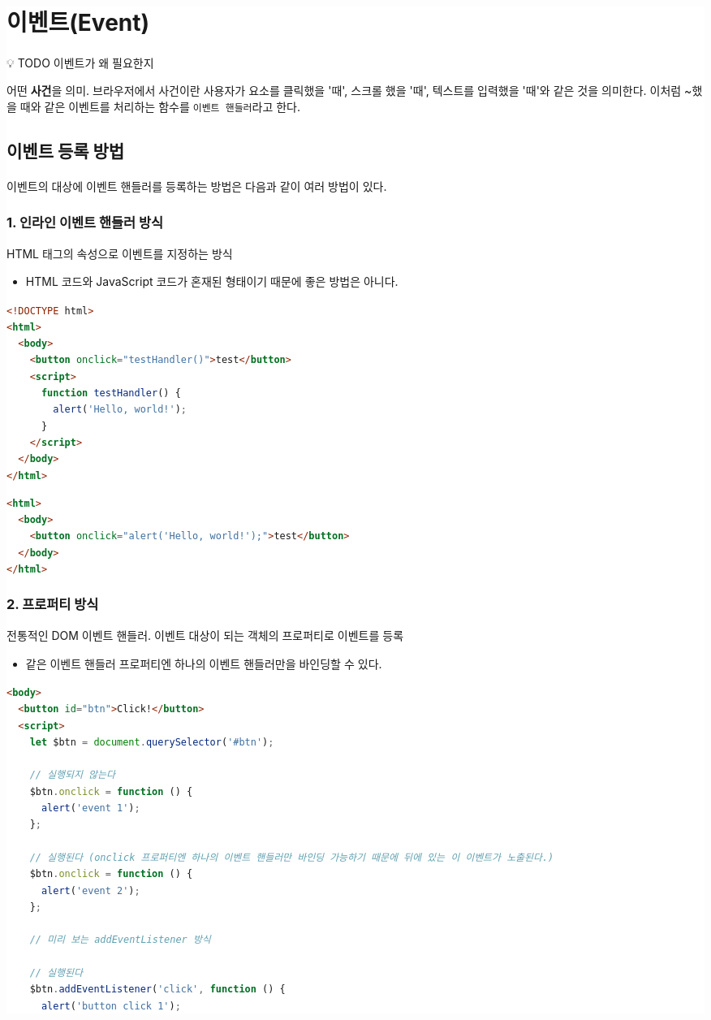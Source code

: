 
# 이벤트(Event)

💡 TODO 이벤트가 왜 필요한지

어떤 **사건**을 의미. 브라우저에서 사건이란 사용자가 요소를 클릭했을 '때', 스크롤 했을 '때', 텍스트를 입력했을 '때'와 같은 것을 의미한다. 이처럼 ~했을 때와 같은 이벤트를 처리하는 함수를 `이벤트 핸들러`라고 한다.

## 이벤트 등록 방법

이벤트의 대상에 이벤트 핸들러를 등록하는 방법은 다음과 같이 여러 방법이 있다.

### 1. 인라인 이벤트 핸들러 방식

HTML 태그의 속성으로 이벤트를 지정하는 방식

- HTML 코드와 JavaScript 코드가 혼재된 형태이기 때문에 좋은 방법은 아니다.

```html
<!DOCTYPE html>
<html>
  <body>
    <button onclick="testHandler()">test</button>
    <script>
      function testHandler() {
        alert('Hello, world!');
      }
    </script>
  </body>
</html>
```

```html
<html>
  <body>
    <button onclick="alert('Hello, world!');">test</button>
  </body>
</html>
```

### 2. 프로퍼티 방식

전통적인 DOM 이벤트 핸들러. 이벤트 대상이 되는 객체의 프로퍼티로 이벤트를 등록

- 같은 이벤트 핸들러 프로퍼티엔 하나의 이벤트 핸들러만을 바인딩할 수 있다.

```html
<body>
  <button id="btn">Click!</button>
  <script>
    let $btn = document.querySelector('#btn');

    // 실행되지 않는다
    $btn.onclick = function () {
      alert('event 1');
    };

    // 실행된다 (onclick 프로퍼티엔 하나의 이벤트 핸들러만 바인딩 가능하기 때문에 뒤에 있는 이 이벤트가 노출된다.)
    $btn.onclick = function () {
      alert('event 2');
    };

    // 미리 보는 addEventListener 방식

    // 실행된다
    $btn.addEventListener('click', function () {
      alert('button click 1');
```